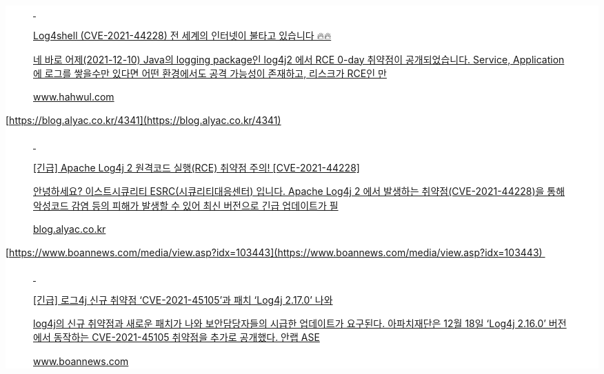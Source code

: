 <figure id="og_1639325225336" contenteditable="false" data-ke-type="opengraph" data-ke-align="alignCenter" data-og-type="article" data-og-title="Log4shell (CVE-2021-44228) 전 세계의 인터넷이 불타고 있습니다 🔥🔥" data-og-description="네 바로 어제(2021-12-10) Java의 logging package인 log4j2 에서 RCE 0-day 취약점이 공개되었습니다. Service, Application에 로그를 쌓을수만 있다면 어떤 환경에서도 공격 가능성이 존재하고, 리스크가 RCE인 만" data-og-host="www.hahwul.com" data-og-source-url="https://www.hahwul.com/2021/12/11/log4shell-internet-is-on-fire/" data-og-url="https://www.hahwul.com/2021/12/11/log4shell-internet-is-on-fire/" data-og-image="https://scrap.kakaocdn.net/dn/YsJj5/hyMFDwM8gm/MscofOUJ820Pewid6EXsqK/img.jpg?width=1280&amp;height=756&amp;face=0_0_1280_756,https://scrap.kakaocdn.net/dn/cLQMr3/hyMFRaJ8G8/CKw5wsOn8kaWQErtMlWZrK/img.jpg?width=1280&amp;height=756&amp;face=0_0_1280_756"><a href="https://www.hahwul.com/2021/12/11/log4shell-internet-is-on-fire/" target="_blank" rel="noopener" data-source-url="https://www.hahwul.com/2021/12/11/log4shell-internet-is-on-fire/"><div class="og-image" style="background-image: url('https://scrap.kakaocdn.net/dn/YsJj5/hyMFDwM8gm/MscofOUJ820Pewid6EXsqK/img.jpg?width=1280&amp;height=756&amp;face=0_0_1280_756,https://scrap.kakaocdn.net/dn/cLQMr3/hyMFRaJ8G8/CKw5wsOn8kaWQErtMlWZrK/img.jpg?width=1280&amp;height=756&amp;face=0_0_1280_756');">&nbsp;</div><div class="og-text"><p class="og-title" data-ke-size="size16">Log4shell (CVE-2021-44228) 전 세계의 인터넷이 불타고 있습니다 🔥🔥</p><p class="og-desc" data-ke-size="size16">네 바로 어제(2021-12-10) Java의 logging package인 log4j2 에서 RCE 0-day 취약점이 공개되었습니다. Service, Application에 로그를 쌓을수만 있다면 어떤 환경에서도 공격 가능성이 존재하고, 리스크가 RCE인 만</p><p class="og-host" data-ke-size="size16">www.hahwul.com</p></div></a></figure>

[https://blog.alyac.co.kr/4341](https://blog.alyac.co.kr/4341)

<figure id="og_1639498246797" contenteditable="false" data-ke-type="opengraph" data-ke-align="alignCenter" data-og-type="article" data-og-title="[긴급] Apache Log4j 2 원격코드 실행(RCE) 취약점 주의! [CVE-2021-44228]" data-og-description="안녕하세요? 이스트시큐리티 ESRC(시큐리티대응센터) 입니다. Apache Log4j 2 에서 발생하는 취약점(CVE-2021-44228)을 통해 악성코드 감염 등의 피해가 발생할 수 있어 최신 버전으로 긴급 업데이트가 필" data-og-host="blog.alyac.co.kr" data-og-source-url="https://blog.alyac.co.kr/4341" data-og-url="https://blog.alyac.co.kr/4341" data-og-image="https://scrap.kakaocdn.net/dn/IOFv5/hyMH7RanmU/DM1rGtn0aUn3Ufg1S8v7kk/img.jpg?width=629&amp;height=440&amp;face=0_0_629_440,https://scrap.kakaocdn.net/dn/bDLp7d/hyMG2qplPz/Y9usfQq1Ao4JfZU64dDyK1/img.jpg?width=629&amp;height=440&amp;face=0_0_629_440,https://scrap.kakaocdn.net/dn/qumBd/hyMH7jldFI/h2OOu60oRajH4bQar5k1J1/img.jpg?width=629&amp;height=440&amp;face=0_0_629_440"><a href="https://blog.alyac.co.kr/4341" target="_blank" rel="noopener" data-source-url="https://blog.alyac.co.kr/4341"><div class="og-image" style="background-image: url('https://scrap.kakaocdn.net/dn/IOFv5/hyMH7RanmU/DM1rGtn0aUn3Ufg1S8v7kk/img.jpg?width=629&amp;height=440&amp;face=0_0_629_440,https://scrap.kakaocdn.net/dn/bDLp7d/hyMG2qplPz/Y9usfQq1Ao4JfZU64dDyK1/img.jpg?width=629&amp;height=440&amp;face=0_0_629_440,https://scrap.kakaocdn.net/dn/qumBd/hyMH7jldFI/h2OOu60oRajH4bQar5k1J1/img.jpg?width=629&amp;height=440&amp;face=0_0_629_440');">&nbsp;</div><div class="og-text"><p class="og-title" data-ke-size="size16">[긴급] Apache Log4j 2 원격코드 실행(RCE) 취약점 주의! [CVE-2021-44228]</p><p class="og-desc" data-ke-size="size16">안녕하세요? 이스트시큐리티 ESRC(시큐리티대응센터) 입니다. Apache Log4j 2 에서 발생하는 취약점(CVE-2021-44228)을 통해 악성코드 감염 등의 피해가 발생할 수 있어 최신 버전으로 긴급 업데이트가 필</p><p class="og-host" data-ke-size="size16">blog.alyac.co.kr</p></div></a></figure>

[https://www.boannews.com/media/view.asp?idx=103443](https://www.boannews.com/media/view.asp?idx=103443) 

<figure id="og_1639952316329" contenteditable="false" data-ke-type="opengraph" data-ke-align="alignCenter" data-og-type="article" data-og-title="[긴급] 로그4j 신규 취약점 ‘CVE-2021-45105’과 패치 ‘Log4j 2.17.0’ 나와" data-og-description="log4j의 신규 취약점과 새로운 패치가 나와 보안담당자들의 시급한 업데이트가 요구된다. 아파치재단은 12월 18일 ‘Log4j 2.16.0’ 버전에서 동작하는 CVE-2021-45105 취약점을 추가로 공개했다. 안랩 ASE" data-og-host="www.boannews.com" data-og-source-url="https://www.boannews.com/media/view.asp?idx=103443" data-og-url="http://www.boannews.com/media/view.asp?idx=103443" data-og-image="https://scrap.kakaocdn.net/dn/YfFt7/hyMKEWt1qx/jLRkecjuHAHLY3cyhYsWFK/img.jpg?width=1000&amp;height=438&amp;face=0_0_1000_438"><a href="https://www.boannews.com/media/view.asp?idx=103443" target="_blank" rel="noopener" data-source-url="https://www.boannews.com/media/view.asp?idx=103443"><div class="og-image" style="background-image: url('https://scrap.kakaocdn.net/dn/YfFt7/hyMKEWt1qx/jLRkecjuHAHLY3cyhYsWFK/img.jpg?width=1000&amp;height=438&amp;face=0_0_1000_438');">&nbsp;</div><div class="og-text"><p class="og-title" data-ke-size="size16">[긴급] 로그4j 신규 취약점 ‘CVE-2021-45105’과 패치 ‘Log4j 2.17.0’ 나와</p><p class="og-desc" data-ke-size="size16">log4j의 신규 취약점과 새로운 패치가 나와 보안담당자들의 시급한 업데이트가 요구된다. 아파치재단은 12월 18일 ‘Log4j 2.16.0’ 버전에서 동작하는 CVE-2021-45105 취약점을 추가로 공개했다. 안랩 ASE</p><p class="og-host" data-ke-size="size16">www.boannews.com</p></div></a></figure>
